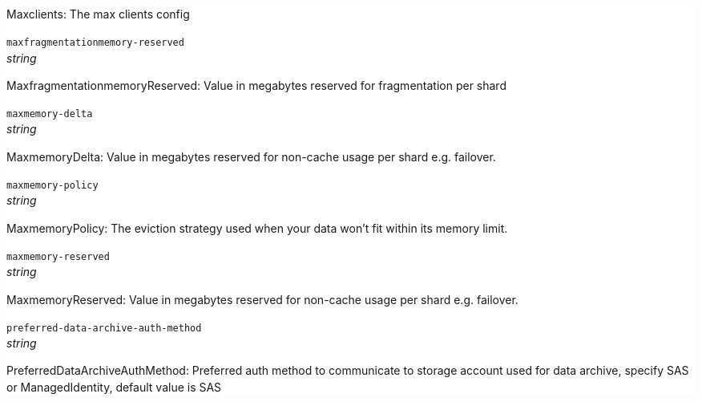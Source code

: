 </em>
</td>
<td>
<p>Maxclients: The max clients config</p>
</td>
</tr>
<tr>
<td>
<code>maxfragmentationmemory-reserved</code><br/>
<em>
string
</em>
</td>
<td>
<p>MaxfragmentationmemoryReserved: Value in megabytes reserved for fragmentation per shard</p>
</td>
</tr>
<tr>
<td>
<code>maxmemory-delta</code><br/>
<em>
string
</em>
</td>
<td>
<p>MaxmemoryDelta: Value in megabytes reserved for non-cache usage per shard e.g. failover.</p>
</td>
</tr>
<tr>
<td>
<code>maxmemory-policy</code><br/>
<em>
string
</em>
</td>
<td>
<p>MaxmemoryPolicy: The eviction strategy used when your data won&rsquo;t fit within its memory limit.</p>
</td>
</tr>
<tr>
<td>
<code>maxmemory-reserved</code><br/>
<em>
string
</em>
</td>
<td>
<p>MaxmemoryReserved: Value in megabytes reserved for non-cache usage per shard e.g. failover.</p>
</td>
</tr>
<tr>
<td>
<code>preferred-data-archive-auth-method</code><br/>
<em>
string
</em>
</td>
<td>
<p>PreferredDataArchiveAuthMethod: Preferred auth method to communicate to storage account used for data archive, specify
SAS or ManagedIdentity, default value is SAS</p>
</td>
</tr>